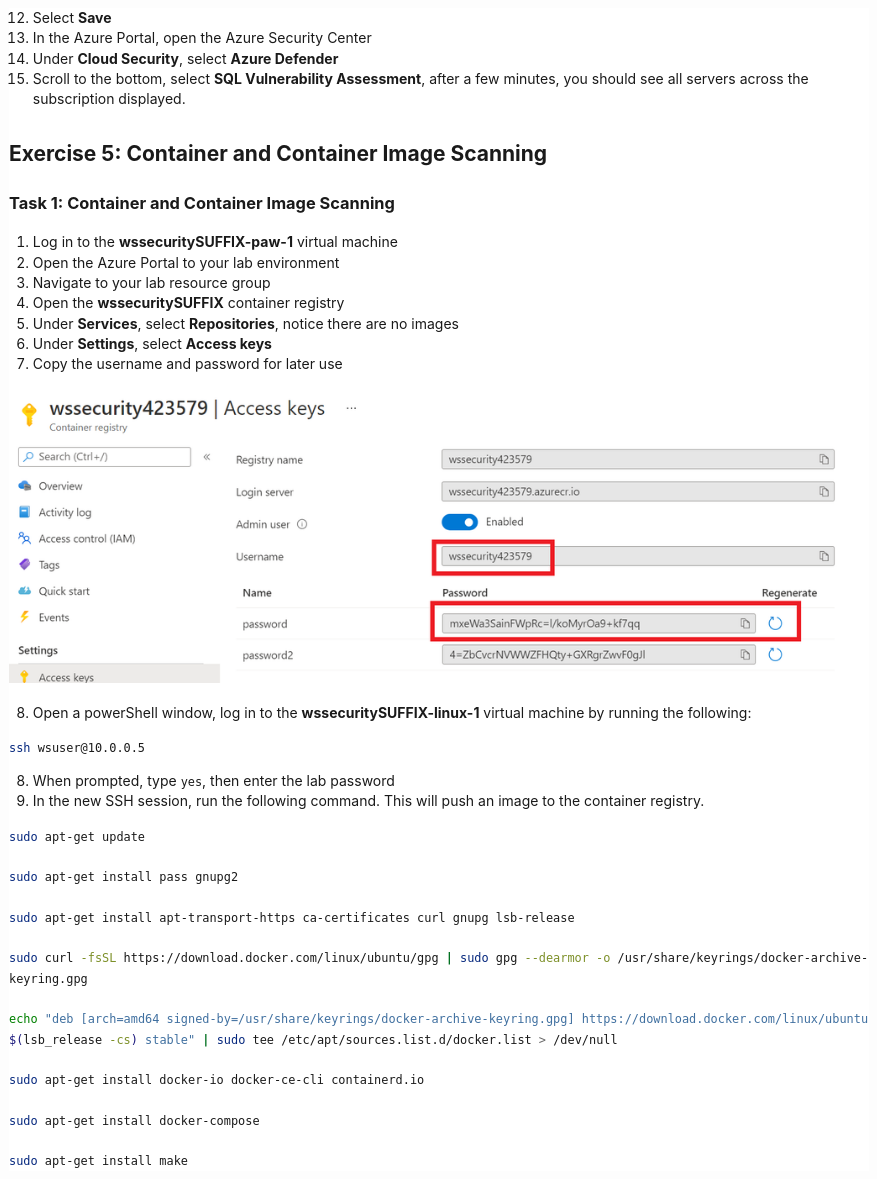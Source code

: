12. Select **Save**
13. In the Azure Portal, open the Azure Security Center
14. Under **Cloud Security**, select **Azure Defender**
15. Scroll to the bottom, select **SQL Vulnerability Assessment**, after a few minutes, you should see all servers across the subscription displayed.

## Exercise 5: Container and Container Image Scanning

### Task 1: Container and Container Image Scanning

1. Log in to the **wssecuritySUFFIX-paw-1** virtual machine
2. Open the Azure Portal to your lab environment
3. Navigate to your lab resource group
4. Open the **wssecuritySUFFIX** container registry
5. Under **Services**, select **Repositories**, notice there are no images
6. Under **Settings**, select **Access keys**
7. Copy the username and password for later use

  ![Copy username and password.](./media/container_registry_keys.png "Copy username and password")

8. Open a powerShell window, log in to the **wssecuritySUFFIX-linux-1** virtual machine by running the following:

  ```bash
  ssh wsuser@10.0.0.5
  ```

8. When prompted, type `yes`, then enter the lab password
9. In the new SSH session, run the following command. This will push an image to the container registry.

  ```bash
  sudo apt-get update

  sudo apt-get install pass gnupg2

  sudo apt-get install apt-transport-https ca-certificates curl gnupg lsb-release

  sudo curl -fsSL https://download.docker.com/linux/ubuntu/gpg | sudo gpg --dearmor -o /usr/share/keyrings/docker-archive-keyring.gpg

  echo "deb [arch=amd64 signed-by=/usr/share/keyrings/docker-archive-keyring.gpg] https://download.docker.com/linux/ubuntu $(lsb_release -cs) stable" | sudo tee /etc/apt/sources.list.d/docker.list > /dev/null
  
  sudo apt-get install docker-io docker-ce-cli containerd.io

  sudo apt-get install docker-compose

  sudo apt-get install make

  ```